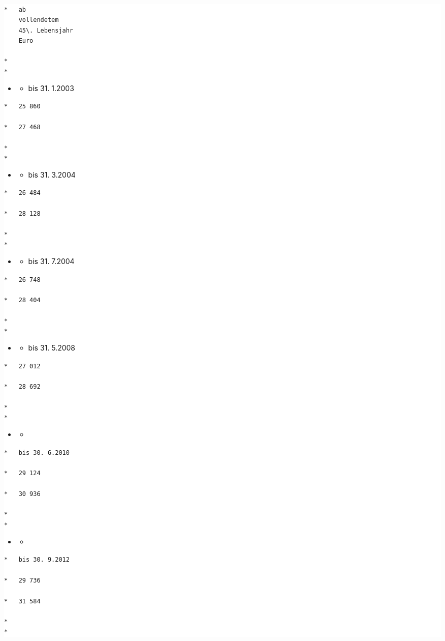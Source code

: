     *   ab
        vollendetem
        45\. Lebensjahr
        Euro

    *
    *

*    *   bis 31. 1.2003

    *   25 860

    *   27 468

    *
    *

*    *   bis 31. 3.2004

    *   26 484

    *   28 128

    *
    *

*    *   bis 31. 7.2004

    *   26 748

    *   28 404

    *
    *

*    *   bis 31. 5.2008

    *   27 012

    *   28 692

    *
    *

*    *
    *   bis 30. 6.2010

    *   29 124

    *   30 936

    *
    *

*    *
    *   bis 30. 9.2012

    *   29 736

    *   31 584

    *
    *
